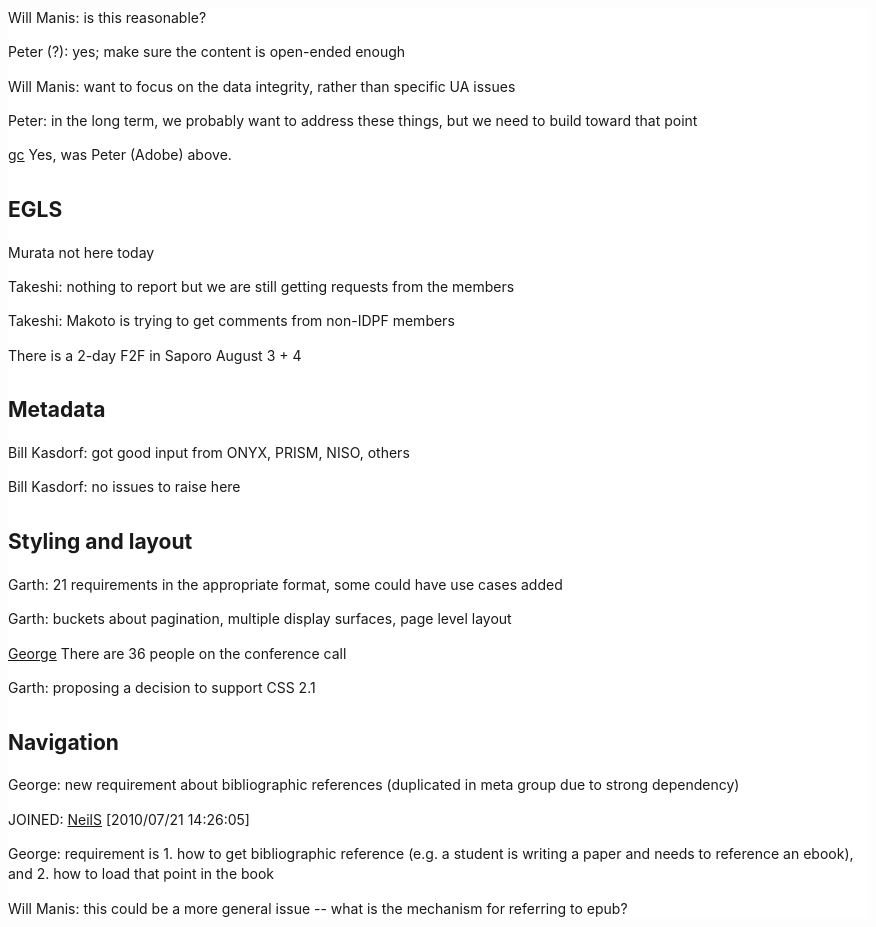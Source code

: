 Will Manis: is this reasonable?

Peter (?): yes; make sure the content is open-ended enough

Will Manis: want to focus on the data integrity, rather than specific UA issues

Peter: in the long term, we probably want to address these things, but we need to build toward that point

[gc](gc.md) Yes, was Peter (Adobe) above.





## EGLS ##

Murata not here today

Takeshi: nothing to report but we are still getting requests from the members

Takeshi: Makoto is trying to get comments from non-IDPF members

There is a 2-day F2F in Saporo August 3 + 4





## Metadata ##

Bill Kasdorf: got good input from ONYX, PRISM, NISO, others

Bill Kasdorf: no issues to raise here





## Styling and layout ##

Garth: 21 requirements in the appropriate format, some could have use cases added

Garth:  buckets about pagination, multiple display surfaces, page level layout

[George](George.md) There are 36 people on the conference call

Garth: proposing a decision to support CSS 2.1





## Navigation ##

George: new requirement about bibliographic references (duplicated in meta group due to strong dependency)

JOINED: [NeilS](NeilS.md) [2010/07/21 14:26:05]

George: requirement is 1. how to get bibliographic reference (e.g. a student is writing a paper and needs to reference an ebook), and 2. how to load that point in the book

Will Manis: this could be a more general issue -- what is the mechanism for referring to epub?
